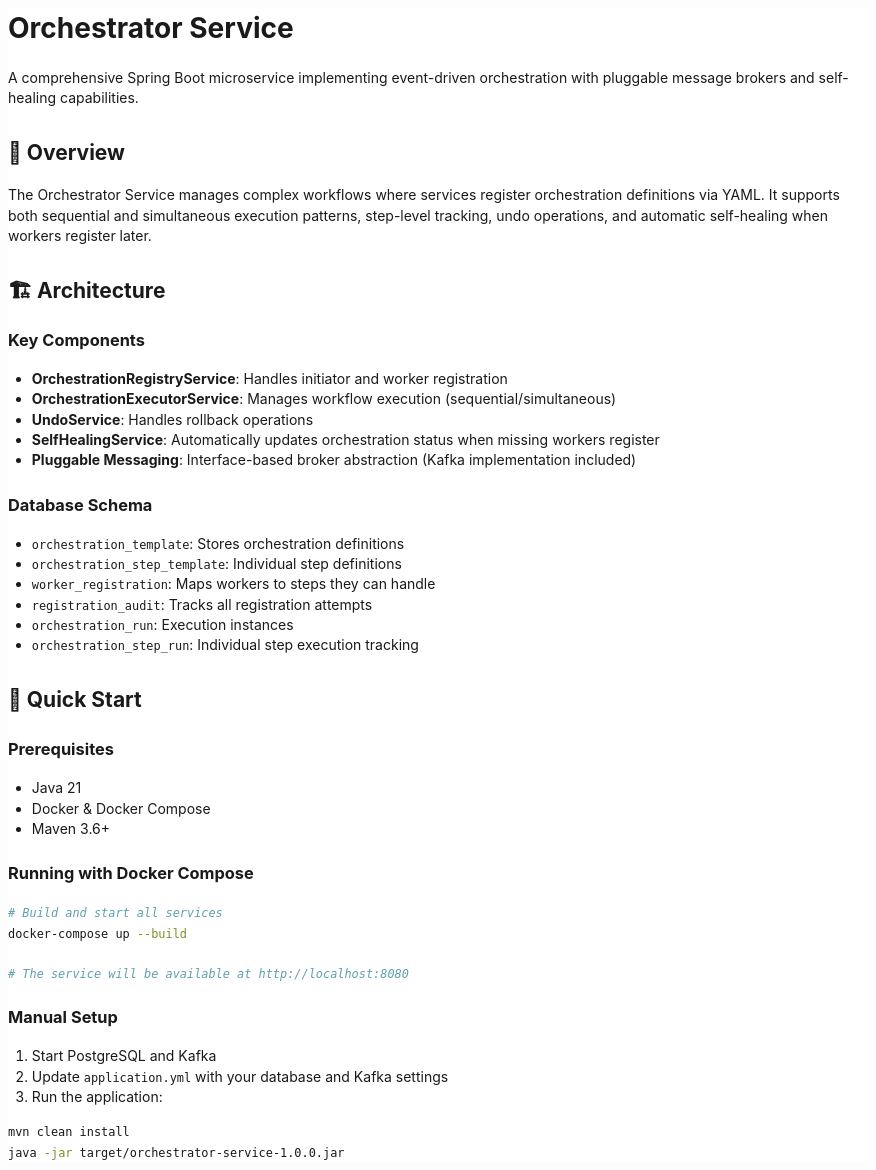 # Orchestrator Service

A comprehensive Spring Boot microservice implementing event-driven orchestration with pluggable message brokers and self-healing capabilities.

## 🎯 Overview

The Orchestrator Service manages complex workflows where services register orchestration definitions via YAML. It supports both sequential and simultaneous execution patterns, step-level tracking, undo operations, and automatic self-healing when workers register later.

## 🏗️ Architecture

### Key Components
- **OrchestrationRegistryService**: Handles initiator and worker registration
- **OrchestrationExecutorService**: Manages workflow execution (sequential/simultaneous)
- **UndoService**: Handles rollback operations
- **SelfHealingService**: Automatically updates orchestration status when missing workers register
- **Pluggable Messaging**: Interface-based broker abstraction (Kafka implementation included)

### Database Schema
- `orchestration_template`: Stores orchestration definitions
- `orchestration_step_template`: Individual step definitions
- `worker_registration`: Maps workers to steps they can handle
- `registration_audit`: Tracks all registration attempts
- `orchestration_run`: Execution instances
- `orchestration_step_run`: Individual step execution tracking

## 🚀 Quick Start

### Prerequisites
- Java 21
- Docker & Docker Compose
- Maven 3.6+

### Running with Docker Compose
```bash
# Build and start all services
docker-compose up --build

# The service will be available at http://localhost:8080
```

### Manual Setup
1. Start PostgreSQL and Kafka
2. Update `application.yml` with your database and Kafka settings
3. Run the application:
```bash
mvn clean install
java -jar target/orchestrator-service-1.0.0.jar
```
